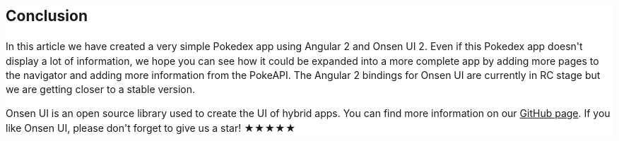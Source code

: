 ## Conclusion

In this article we have created a very simple Pokedex app using Angular 2 and Onsen UI 2. Even if this Pokedex app doesn't display a lot of information, we hope you can see how it could be expanded into a more complete app by adding more pages to the navigator and adding more information from the PokeAPI. The Angular 2 bindings for Onsen UI are currently in RC stage but we are getting closer to a stable version.

Onsen UI is an open source library used to create the UI of hybrid apps. You can find more information on our [GitHub page](https://github.com/OnsenUI/OnsenUI). If you like Onsen UI, please don't forget to give us a star! ★★★★★

